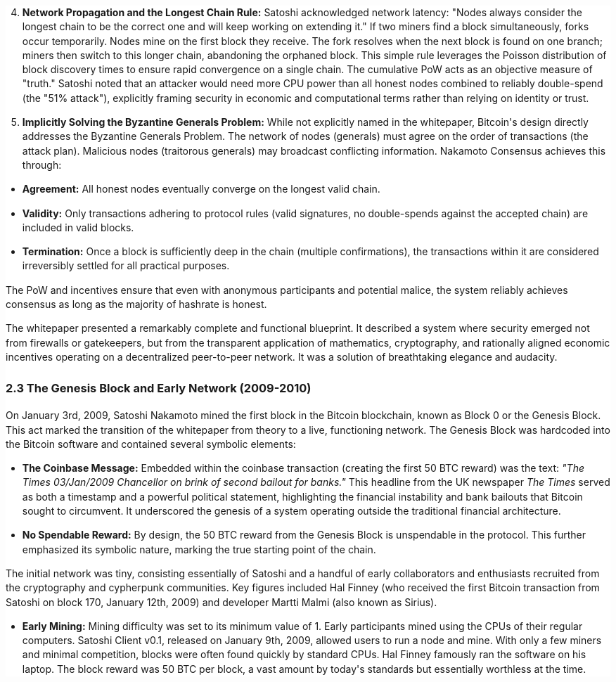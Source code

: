 4.  **Network Propagation and the Longest Chain Rule:** Satoshi acknowledged network latency: "Nodes always consider the longest chain to be the correct one and will keep working on extending it." If two miners find a block simultaneously, forks occur temporarily. Nodes mine on the first block they receive. The fork resolves when the next block is found on one branch; miners then switch to this longer chain, abandoning the orphaned block. This simple rule leverages the Poisson distribution of block discovery times to ensure rapid convergence on a single chain. The cumulative PoW acts as an objective measure of "truth." Satoshi noted that an attacker would need more CPU power than all honest nodes combined to reliably double-spend (the "51% attack"), explicitly framing security in economic and computational terms rather than relying on identity or trust.

5.  **Implicitly Solving the Byzantine Generals Problem:** While not explicitly named in the whitepaper, Bitcoin's design directly addresses the Byzantine Generals Problem. The network of nodes (generals) must agree on the order of transactions (the attack plan). Malicious nodes (traitorous generals) may broadcast conflicting information. Nakamoto Consensus achieves this through:

*   **Agreement:** All honest nodes eventually converge on the longest valid chain.

*   **Validity:** Only transactions adhering to protocol rules (valid signatures, no double-spends against the accepted chain) are included in valid blocks.

*   **Termination:** Once a block is sufficiently deep in the chain (multiple confirmations), the transactions within it are considered irreversibly settled for all practical purposes.

The PoW and incentives ensure that even with anonymous participants and potential malice, the system reliably achieves consensus as long as the majority of hashrate is honest.

The whitepaper presented a remarkably complete and functional blueprint. It described a system where security emerged not from firewalls or gatekeepers, but from the transparent application of mathematics, cryptography, and rationally aligned economic incentives operating on a decentralized peer-to-peer network. It was a solution of breathtaking elegance and audacity.

### 2.3 The Genesis Block and Early Network (2009-2010)

On January 3rd, 2009, Satoshi Nakamoto mined the first block in the Bitcoin blockchain, known as Block 0 or the Genesis Block. This act marked the transition of the whitepaper from theory to a live, functioning network. The Genesis Block was hardcoded into the Bitcoin software and contained several symbolic elements:

*   **The Coinbase Message:** Embedded within the coinbase transaction (creating the first 50 BTC reward) was the text: *"The Times 03/Jan/2009 Chancellor on brink of second bailout for banks."* This headline from the UK newspaper *The Times* served as both a timestamp and a powerful political statement, highlighting the financial instability and bank bailouts that Bitcoin sought to circumvent. It underscored the genesis of a system operating outside the traditional financial architecture.

*   **No Spendable Reward:** By design, the 50 BTC reward from the Genesis Block is unspendable in the protocol. This further emphasized its symbolic nature, marking the true starting point of the chain.

The initial network was tiny, consisting essentially of Satoshi and a handful of early collaborators and enthusiasts recruited from the cryptography and cypherpunk communities. Key figures included Hal Finney (who received the first Bitcoin transaction from Satoshi on block 170, January 12th, 2009) and developer Martti Malmi (also known as Sirius).

*   **Early Mining:** Mining difficulty was set to its minimum value of 1. Early participants mined using the CPUs of their regular computers. Satoshi Client v0.1, released on January 9th, 2009, allowed users to run a node and mine. With only a few miners and minimal competition, blocks were often found quickly by standard CPUs. Hal Finney famously ran the software on his laptop. The block reward was 50 BTC per block, a vast amount by today's standards but essentially worthless at the time.
